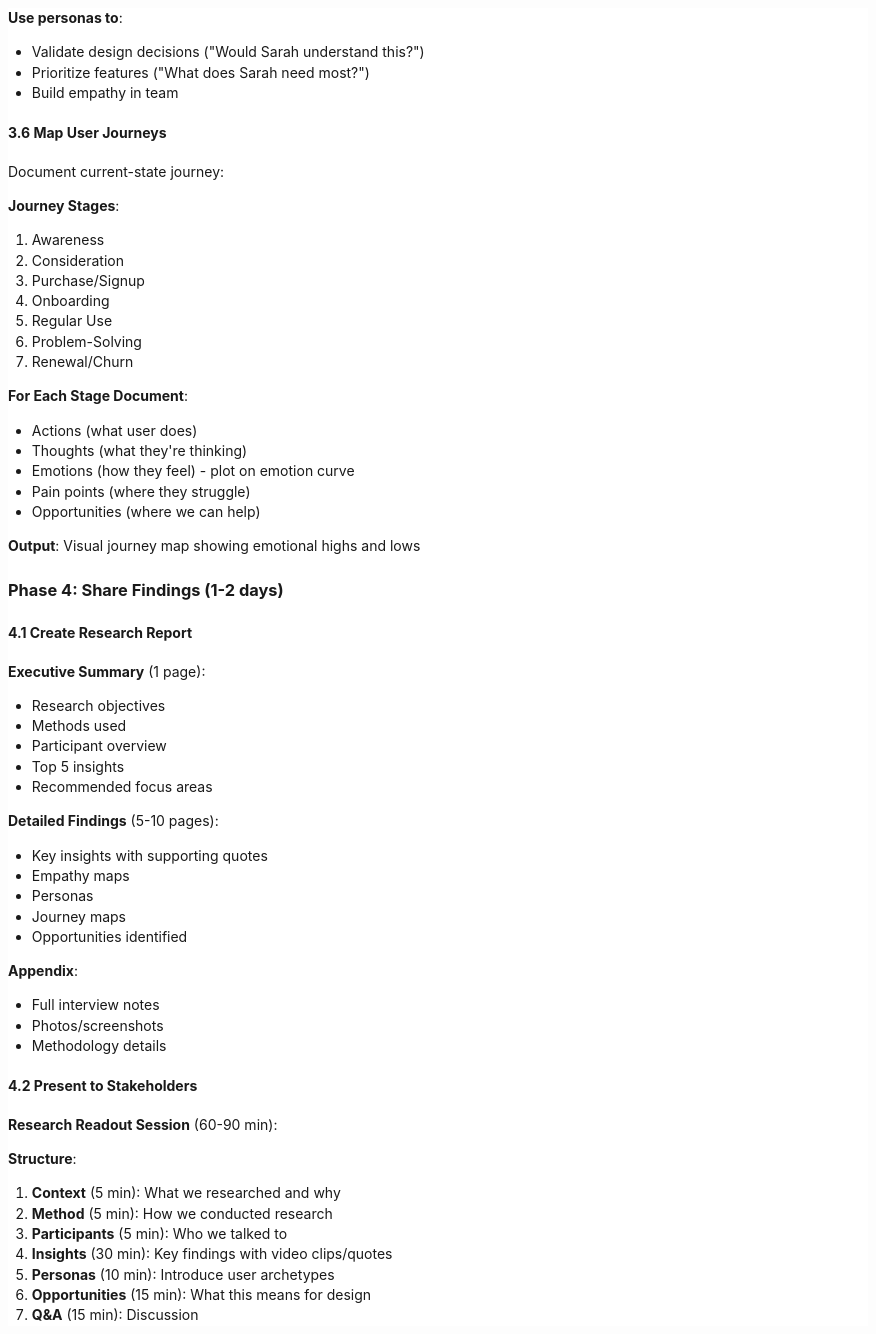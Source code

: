 **Use personas to**:
- Validate design decisions ("Would Sarah understand this?")
- Prioritize features ("What does Sarah need most?")
- Build empathy in team

#### 3.6 Map User Journeys

Document current-state journey:

**Journey Stages**:
1. Awareness
2. Consideration
3. Purchase/Signup
4. Onboarding
5. Regular Use
6. Problem-Solving
7. Renewal/Churn

**For Each Stage Document**:
- Actions (what user does)
- Thoughts (what they're thinking)
- Emotions (how they feel) - plot on emotion curve
- Pain points (where they struggle)
- Opportunities (where we can help)

**Output**: Visual journey map showing emotional highs and lows

### Phase 4: Share Findings (1-2 days)

#### 4.1 Create Research Report

**Executive Summary** (1 page):
- Research objectives
- Methods used
- Participant overview
- Top 5 insights
- Recommended focus areas

**Detailed Findings** (5-10 pages):
- Key insights with supporting quotes
- Empathy maps
- Personas
- Journey maps
- Opportunities identified

**Appendix**:
- Full interview notes
- Photos/screenshots
- Methodology details

#### 4.2 Present to Stakeholders

**Research Readout Session** (60-90 min):

**Structure**:
1. **Context** (5 min): What we researched and why
2. **Method** (5 min): How we conducted research
3. **Participants** (5 min): Who we talked to
4. **Insights** (30 min): Key findings with video clips/quotes
5. **Personas** (10 min): Introduce user archetypes
6. **Opportunities** (15 min): What this means for design
7. **Q&A** (15 min): Discussion
